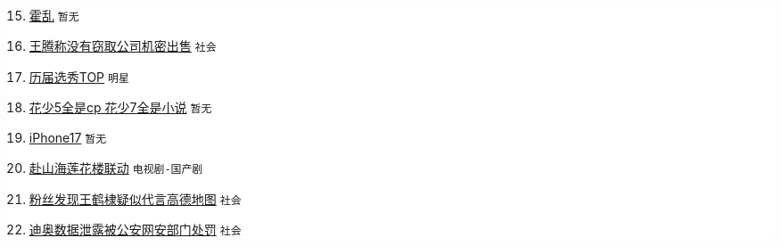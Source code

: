 15. [霍乱](https://m.weibo.cn/search?containerid=100103type%3D1%26t%3D10%26q%3D%E9%9C%8D%E4%B9%B1&stream_entry_id=31&isnewpage=1&extparam=seat%3D1%26dgr%3D0%26filter_type%3Drealtimehot%26c_type%3D31%26pos%3D13%26cate%3D5001%26realpos%3D12%26band_rank%3D12%26lcate%3D5001%26stream_entry_id%3D31%26flag%3D2%26q%3D%25E9%259C%258D%25E4%25B9%25B1%26display_time%3D1757409496%26pre_seqid%3D1757409496619912382481) `暂无` 

16. [王腾称没有窃取公司机密出售](https://m.weibo.cn/search?containerid=100103type%3D1%26t%3D10%26q%3D%23%E7%8E%8B%E8%85%BE%E7%A7%B0%E6%B2%A1%E6%9C%89%E7%AA%83%E5%8F%96%E5%85%AC%E5%8F%B8%E6%9C%BA%E5%AF%86%E5%87%BA%E5%94%AE%23&stream_entry_id=31&isnewpage=1&extparam=seat%3D1%26dgr%3D0%26filter_type%3Drealtimehot%26c_type%3D31%26pos%3D14%26cate%3D5001%26realpos%3D13%26band_rank%3D13%26lcate%3D5001%26stream_entry_id%3D31%26flag%3D0%26q%3D%2523%25E7%258E%258B%25E8%2585%25BE%25E7%25A7%25B0%25E6%25B2%25A1%25E6%259C%2589%25E7%25AA%2583%25E5%258F%2596%25E5%2585%25AC%25E5%258F%25B8%25E6%259C%25BA%25E5%25AF%2586%25E5%2587%25BA%25E5%2594%25AE%2523%26display_time%3D1757409496%26pre_seqid%3D1757409496619912382481) `社会` 

17. [历届选秀TOP](https://m.weibo.cn/search?containerid=100103type%3D1%26t%3D10%26q%3D%23%E5%8E%86%E5%B1%8A%E9%80%89%E7%A7%80TOP%23&stream_entry_id=31&isnewpage=1&extparam=seat%3D1%26dgr%3D0%26filter_type%3Drealtimehot%26c_type%3D31%26pos%3D15%26cate%3D5001%26realpos%3D14%26band_rank%3D14%26lcate%3D5001%26stream_entry_id%3D31%26flag%3D1%26q%3D%2523%25E5%258E%2586%25E5%25B1%258A%25E9%2580%2589%25E7%25A7%2580TOP%2523%26display_time%3D1757409496%26pre_seqid%3D1757409496619912382481) `明星` 

18. [花少5全是cp 花少7全是小说](https://m.weibo.cn/search?containerid=100103type%3D1%26t%3D10%26q%3D%E8%8A%B1%E5%B0%915%E5%85%A8%E6%98%AFcp+%E8%8A%B1%E5%B0%917%E5%85%A8%E6%98%AF%E5%B0%8F%E8%AF%B4&stream_entry_id=31&isnewpage=1&extparam=seat%3D1%26dgr%3D0%26filter_type%3Drealtimehot%26c_type%3D31%26pos%3D16%26cate%3D5001%26realpos%3D15%26band_rank%3D15%26lcate%3D5001%26stream_entry_id%3D31%26flag%3D1%26q%3D%25E8%258A%25B1%25E5%25B0%25915%25E5%2585%25A8%25E6%2598%25AFcp%2520%25E8%258A%25B1%25E5%25B0%25917%25E5%2585%25A8%25E6%2598%25AF%25E5%25B0%258F%25E8%25AF%25B4%26display_time%3D1757409496%26pre_seqid%3D1757409496619912382481) `暂无` 

19. [iPhone17](https://m.weibo.cn/search?containerid=100103type%3D1%26t%3D10%26q%3DiPhone17&stream_entry_id=31&isnewpage=1&extparam=seat%3D1%26dgr%3D0%26filter_type%3Drealtimehot%26c_type%3D31%26pos%3D17%26cate%3D5001%26realpos%3D16%26band_rank%3D16%26lcate%3D5001%26stream_entry_id%3D31%26flag%3D0%26q%3DiPhone17%26display_time%3D1757409496%26pre_seqid%3D1757409496619912382481) `暂无` 

20. [赴山海莲花楼联动](https://m.weibo.cn/search?containerid=100103type%3D1%26t%3D10%26q%3D%23%E8%B5%B4%E5%B1%B1%E6%B5%B7%E8%8E%B2%E8%8A%B1%E6%A5%BC%E8%81%94%E5%8A%A8%23&stream_entry_id=31&isnewpage=1&extparam=seat%3D1%26dgr%3D0%26filter_type%3Drealtimehot%26c_type%3D31%26pos%3D18%26cate%3D5001%26realpos%3D17%26band_rank%3D17%26lcate%3D5001%26stream_entry_id%3D31%26flag%3D1%26q%3D%2523%25E8%25B5%25B4%25E5%25B1%25B1%25E6%25B5%25B7%25E8%258E%25B2%25E8%258A%25B1%25E6%25A5%25BC%25E8%2581%2594%25E5%258A%25A8%2523%26display_time%3D1757409496%26pre_seqid%3D1757409496619912382481) `电视剧-国产剧` 

21. [粉丝发现王鹤棣疑似代言高德地图](https://m.weibo.cn/search?containerid=100103type%3D1%26t%3D10%26q%3D%23%E7%B2%89%E4%B8%9D%E5%8F%91%E7%8E%B0%E7%8E%8B%E9%B9%A4%E6%A3%A3%E7%96%91%E4%BC%BC%E4%BB%A3%E8%A8%80%E9%AB%98%E5%BE%B7%E5%9C%B0%E5%9B%BE%23&stream_entry_id=31&isnewpage=1&extparam=seat%3D1%26dgr%3D0%26filter_type%3Drealtimehot%26c_type%3D31%26pos%3D19%26cate%3D5001%26realpos%3D18%26band_rank%3D18%26lcate%3D5001%26stream_entry_id%3D31%26flag%3D1%26q%3D%2523%25E7%25B2%2589%25E4%25B8%259D%25E5%258F%2591%25E7%258E%25B0%25E7%258E%258B%25E9%25B9%25A4%25E6%25A3%25A3%25E7%2596%2591%25E4%25BC%25BC%25E4%25BB%25A3%25E8%25A8%2580%25E9%25AB%2598%25E5%25BE%25B7%25E5%259C%25B0%25E5%259B%25BE%2523%26display_time%3D1757409496%26pre_seqid%3D1757409496619912382481) `社会` 

22. [迪奥数据泄露被公安网安部门处罚](https://m.weibo.cn/search?containerid=100103type%3D1%26t%3D10%26q%3D%23%E8%BF%AA%E5%A5%A5%E6%95%B0%E6%8D%AE%E6%B3%84%E9%9C%B2%E8%A2%AB%E5%85%AC%E5%AE%89%E7%BD%91%E5%AE%89%E9%83%A8%E9%97%A8%E5%A4%84%E7%BD%9A%23&stream_entry_id=31&isnewpage=1&extparam=seat%3D1%26dgr%3D0%26filter_type%3Drealtimehot%26c_type%3D31%26pos%3D20%26cate%3D5001%26realpos%3D19%26band_rank%3D19%26lcate%3D5001%26stream_entry_id%3D31%26flag%3D0%26q%3D%2523%25E8%25BF%25AA%25E5%25A5%25A5%25E6%2595%25B0%25E6%258D%25AE%25E6%25B3%2584%25E9%259C%25B2%25E8%25A2%25AB%25E5%2585%25AC%25E5%25AE%2589%25E7%25BD%2591%25E5%25AE%2589%25E9%2583%25A8%25E9%2597%25A8%25E5%25A4%2584%25E7%25BD%259A%2523%26display_time%3D1757409496%26pre_seqid%3D1757409496619912382481) `社会` 
